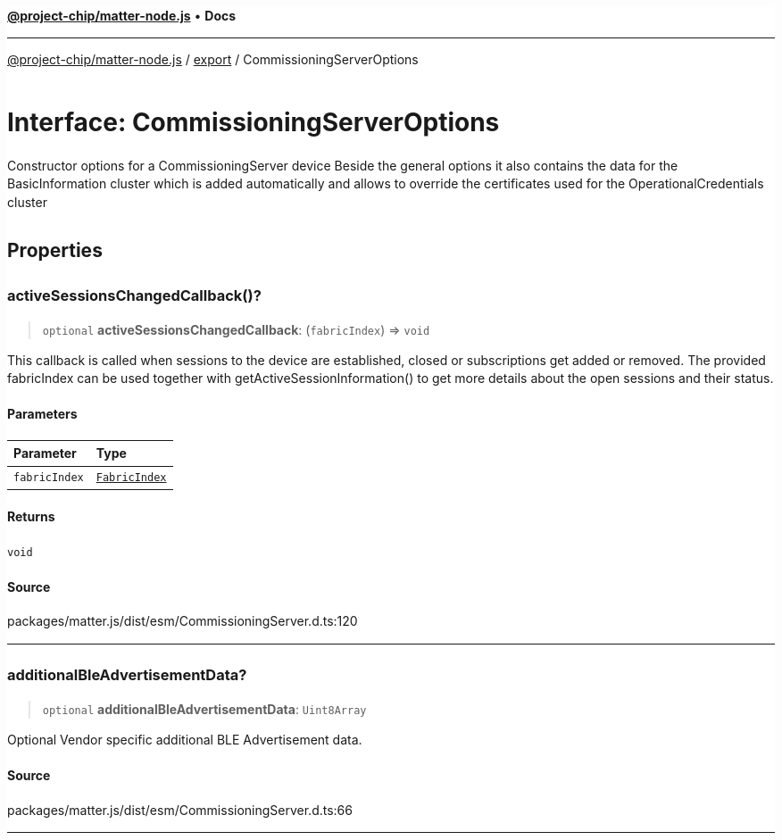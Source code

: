 [**@project-chip/matter-node.js**](../../README.md) • **Docs**

***

[@project-chip/matter-node.js](../../modules.md) / [export](../README.md) / CommissioningServerOptions

# Interface: CommissioningServerOptions

Constructor options for a CommissioningServer device
Beside the general options it also contains the data for the BasicInformation cluster which is added automatically
and allows to override the certificates used for the OperationalCredentials cluster

## Properties

### activeSessionsChangedCallback()?

> `optional` **activeSessionsChangedCallback**: (`fabricIndex`) => `void`

This callback is called when sessions to the device are established, closed or subscriptions get added or
removed. The provided fabricIndex can be used together with getActiveSessionInformation() to get more details
about the open sessions and their status.

#### Parameters

| Parameter | Type |
| :------ | :------ |
| `fabricIndex` | [`FabricIndex`](../../exports/datatype/README.md#fabricindex) |

#### Returns

`void`

#### Source

packages/matter.js/dist/esm/CommissioningServer.d.ts:120

***

### additionalBleAdvertisementData?

> `optional` **additionalBleAdvertisementData**: `Uint8Array`

Optional Vendor specific additional BLE Advertisement data.

#### Source

packages/matter.js/dist/esm/CommissioningServer.d.ts:66

***
